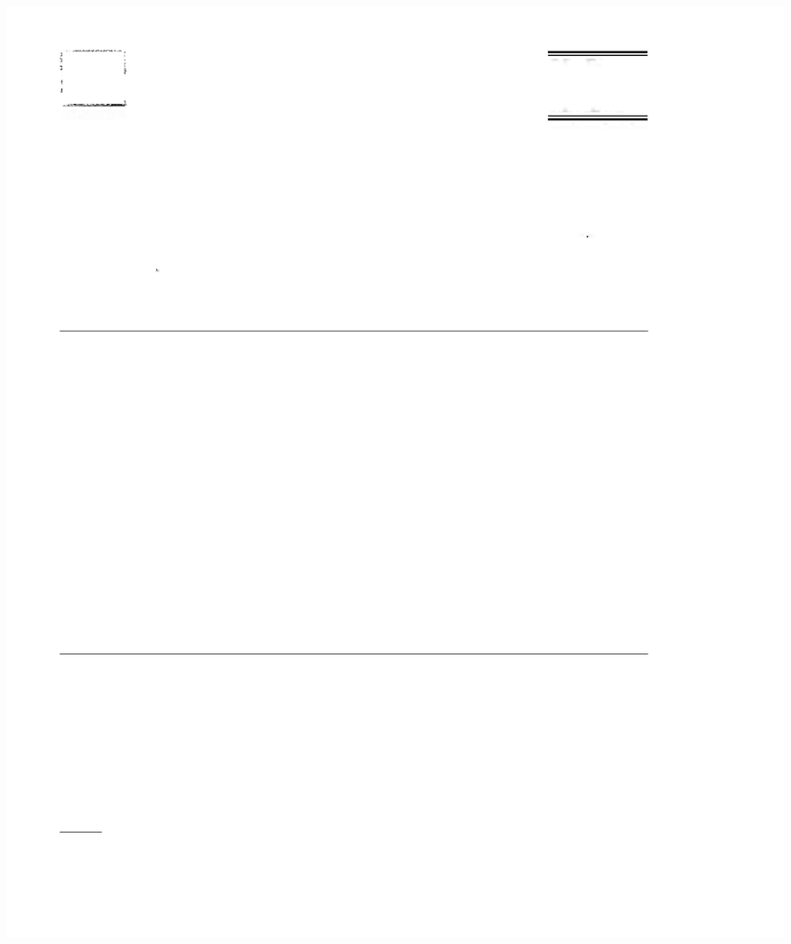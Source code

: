 ![Methamphetamineneurotoxicitynecroticandapopto_1_7](Generated/images/Methamphetamineneurotoxicitynecroticandapopto_1_7.png)
